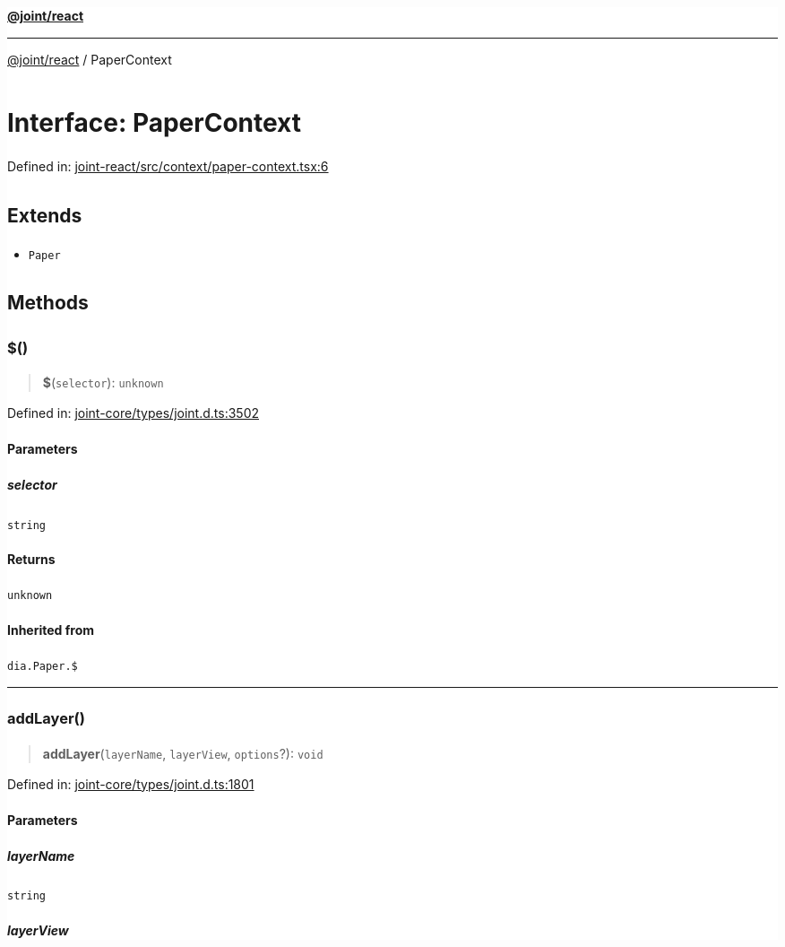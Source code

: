 [**@joint/react**](../README.md)

***

[@joint/react](../README.md) / PaperContext

# Interface: PaperContext

Defined in: [joint-react/src/context/paper-context.tsx:6](https://github.com/samuelgja/joint/blob/main/packages/joint-react/src/context/paper-context.tsx#L6)

## Extends

- `Paper`

## Methods

### $()

> **$**(`selector`): `unknown`

Defined in: [joint-core/types/joint.d.ts:3502](https://github.com/samuelgja/joint/blob/main/packages/joint-core/types/joint.d.ts#L3502)

#### Parameters

##### selector

`string`

#### Returns

`unknown`

#### Inherited from

`dia.Paper.$`

***

### addLayer()

> **addLayer**(`layerName`, `layerView`, `options`?): `void`

Defined in: [joint-core/types/joint.d.ts:1801](https://github.com/samuelgja/joint/blob/main/packages/joint-core/types/joint.d.ts#L1801)

#### Parameters

##### layerName

`string`

##### layerView
